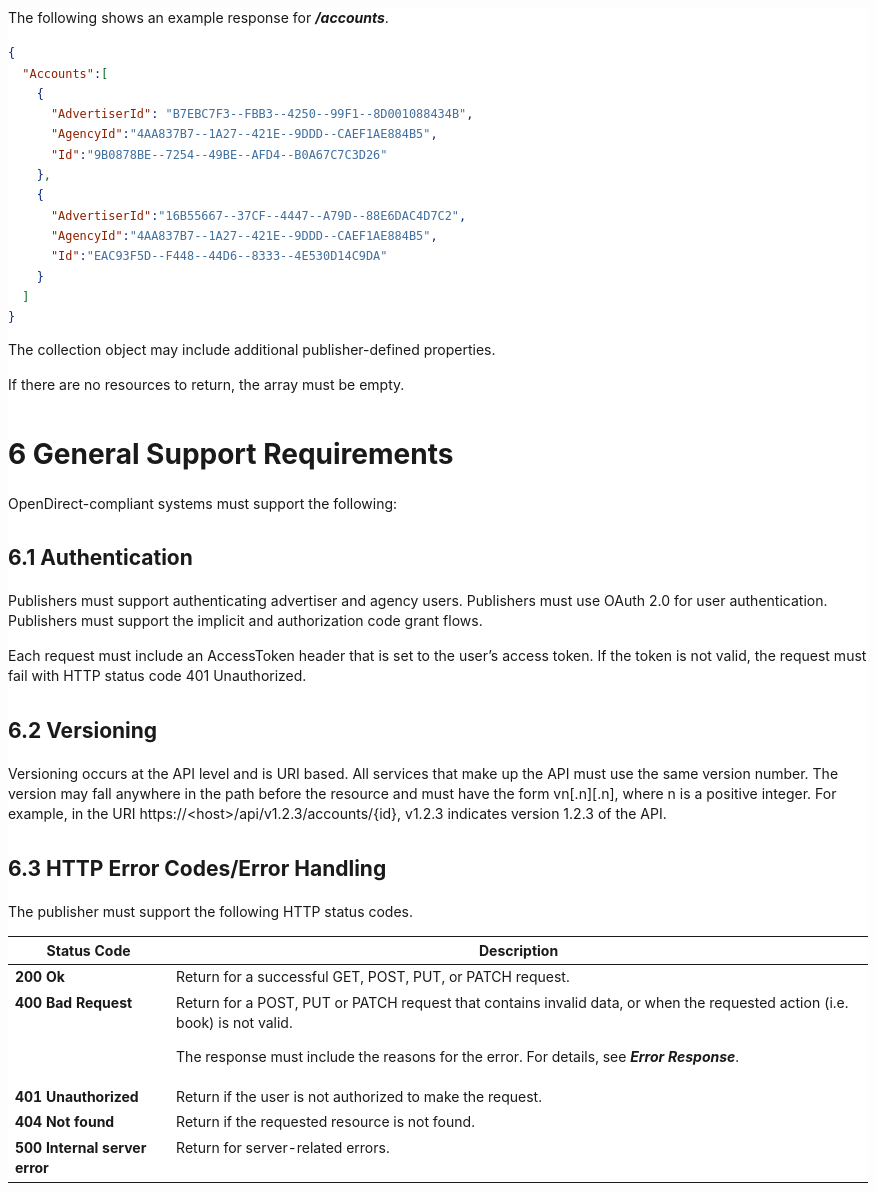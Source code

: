 The following shows an example response for _**/accounts**_.

```json
{
  "Accounts":[
    {
      "AdvertiserId": "B7EBC7F3-­‐FBB3-­‐4250-­‐99F1-­‐8D001088434B",
      "AgencyId":"4AA837B7-­‐1A27-­‐421E-­‐9DDD-­‐CAEF1AE884B5",
      "Id":"9B0878BE-­‐7254-­‐49BE-­‐AFD4-­‐B0A67C7C3D26"
    },
    {
      "AdvertiserId":"16B55667-­‐37CF-­‐4447-­‐A79D-­‐88E6DAC4D7C2",
      "AgencyId":"4AA837B7-­‐1A27-­‐421E-­‐9DDD-­‐CAEF1AE884B5",
      "Id":"EAC93F5D-­‐F448-­‐44D6-­‐8333-­‐4E530D14C9DA"
    }
  ]
}
```

The collection object may include additional publisher-defined properties.

If there are no resources to return, the array must be empty.

# 6 General Support Requirements

OpenDirect-compliant systems must support the following:

## 6.1 Authentication

Publishers must support authenticating advertiser and agency users. Publishers must use OAuth 2.0 for user authentication. Publishers must support the implicit and authorization code grant flows.

Each request must include an AccessToken header that is set to the user’s access token. If the token is not valid, the request must fail with HTTP status code 401 Unauthorized. 

## 6.2 Versioning

Versioning occurs at the API level and is URI based. All services that make up the API must use the same version number. The version may fall anywhere in the path before the resource and must have the form vn[.n][.n], where n is a positive integer. For example, in the URI https://\<host\>/api/v1.2.3/accounts/{id}, v1.2.3 indicates version 1.2.3 of the API.

## 6.3 HTTP Error Codes/Error Handling

The publisher must support the following HTTP status codes.

| Status Code | Description |
| ----------- | ----------- |
| **200 Ok** | Return for a successful GET, POST, PUT, or PATCH request. |
| **400 Bad Request** | Return for a POST, PUT or PATCH request that contains invalid data, or when the requested action (i.e. book) is not valid.<p />The response must include the reasons for the error. For details, see _**Error Response**_. |
| **401 Unauthorized** | Return if the user is not authorized to make the request. |
| **404 Not found** | Return if the requested resource is not found. |
| **500 Internal server error** | Return for server-related errors. |
